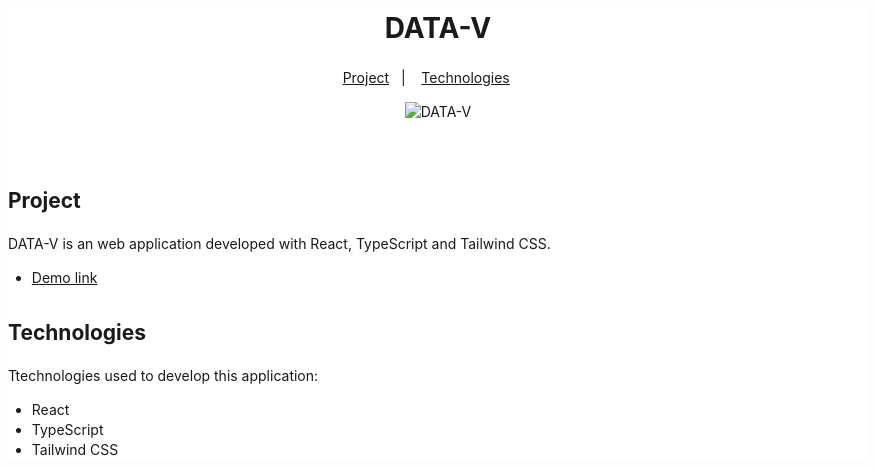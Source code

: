 <h1 align="center">DATA-V</h1>

<p align="center">
  <a href="#project">Project</a>&nbsp;&nbsp;&nbsp;|&nbsp;&nbsp;&nbsp;
  <a href="#technologies">Technologies</a>&nbsp;&nbsp;&nbsp;&nbsp;&nbsp;&nbsp;
</p>

<p align="center">
  <img alt="DATA-V" src="https://cdn.discordapp.com/attachments/1166388798050021456/1167332126706909266/example.png?ex=654dbdc2&is=653b48c2&hm=8c996589d03aba4a9b471e8268079ddfcc98342cf558c53550ec47428bf35a7a&" width="100%">
</p>

<br>

## Project

DATA-V is an web application developed with React, TypeScript and Tailwind CSS.

- [Demo link](https://data-nlnzh3egb-lucasaraujo1964-gmailcom.vercel.app)

## Technologies

Ttechnologies used to develop this application:

- React
- TypeScript
- Tailwind CSS
